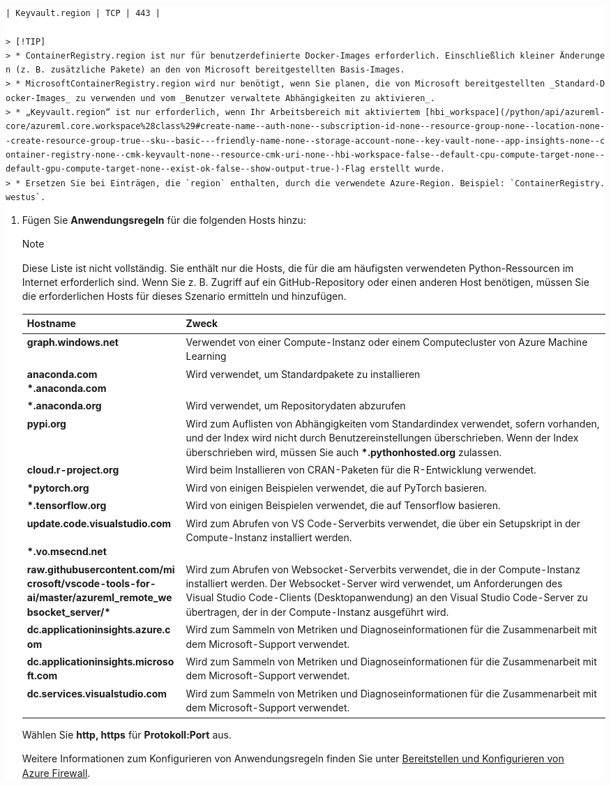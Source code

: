     | Keyvault.region | TCP | 443 |

    > [!TIP]
    > * ContainerRegistry.region ist nur für benutzerdefinierte Docker-Images erforderlich. Einschließlich kleiner Änderungen (z. B. zusätzliche Pakete) an den von Microsoft bereitgestellten Basis-Images.
    > * MicrosoftContainerRegistry.region wird nur benötigt, wenn Sie planen, die von Microsoft bereitgestellten _Standard-Docker-Images_ zu verwenden und vom _Benutzer verwaltete Abhängigkeiten zu aktivieren_.
    > * „Keyvault.region“ ist nur erforderlich, wenn Ihr Arbeitsbereich mit aktiviertem [hbi_workspace](/python/api/azureml-core/azureml.core.workspace%28class%29#create-name--auth-none--subscription-id-none--resource-group-none--location-none--create-resource-group-true--sku--basic---friendly-name-none--storage-account-none--key-vault-none--app-insights-none--container-registry-none--cmk-keyvault-none--resource-cmk-uri-none--hbi-workspace-false--default-cpu-compute-target-none--default-gpu-compute-target-none--exist-ok-false--show-output-true-)-Flag erstellt wurde.
    > * Ersetzen Sie bei Einträgen, die `region` enthalten, durch die verwendete Azure-Region. Beispiel: `ContainerRegistry.westus`.

1. Fügen Sie __Anwendungsregeln__ für die folgenden Hosts hinzu:

    > [!NOTE]
    > Diese Liste ist nicht vollständig. Sie enthält nur die Hosts, die für die am häufigsten verwendeten Python-Ressourcen im Internet erforderlich sind. Wenn Sie z. B. Zugriff auf ein GitHub-Repository oder einen anderen Host benötigen, müssen Sie die erforderlichen Hosts für dieses Szenario ermitteln und hinzufügen.

    | **Hostname** | **Zweck** |
    | ---- | ---- |
    | **graph.windows.net** | Verwendet von einer Compute-Instanz oder einem Computecluster von Azure Machine Learning |
    | **anaconda.com**</br>**\*.anaconda.com** | Wird verwendet, um Standardpakete zu installieren |
    | **\*.anaconda.org** | Wird verwendet, um Repositorydaten abzurufen |
    | **pypi.org** | Wird zum Auflisten von Abhängigkeiten vom Standardindex verwendet, sofern vorhanden, und der Index wird nicht durch Benutzereinstellungen überschrieben. Wenn der Index überschrieben wird, müssen Sie auch **\*.pythonhosted.org** zulassen. |
    | **cloud.r-project.org** | Wird beim Installieren von CRAN-Paketen für die R-Entwicklung verwendet. |
    | **\*pytorch.org** | Wird von einigen Beispielen verwendet, die auf PyTorch basieren. |
    | **\*.tensorflow.org** | Wird von einigen Beispielen verwendet, die auf Tensorflow basieren. |
    | **update.code.visualstudio.com**</br></br>**\*.vo.msecnd.net** | Wird zum Abrufen von VS Code-Serverbits verwendet, die über ein Setupskript in der Compute-Instanz installiert werden.|
    | **raw.githubusercontent.com/microsoft/vscode-tools-for-ai/master/azureml_remote_websocket_server/\*** | Wird zum Abrufen von Websocket-Serverbits verwendet, die in der Compute-Instanz installiert werden. Der Websocket-Server wird verwendet, um Anforderungen des Visual Studio Code-Clients (Desktopanwendung) an den Visual Studio Code-Server zu übertragen, der in der Compute-Instanz ausgeführt wird.|
    | **dc.applicationinsights.azure.com** | Wird zum Sammeln von Metriken und Diagnoseinformationen für die Zusammenarbeit mit dem Microsoft-Support verwendet. |
    | **dc.applicationinsights.microsoft.com** | Wird zum Sammeln von Metriken und Diagnoseinformationen für die Zusammenarbeit mit dem Microsoft-Support verwendet. |
    | **dc.services.visualstudio.com** | Wird zum Sammeln von Metriken und Diagnoseinformationen für die Zusammenarbeit mit dem Microsoft-Support verwendet. | 
    

    Wählen Sie __http, https__ für __Protokoll:Port__ aus.

    Weitere Informationen zum Konfigurieren von Anwendungsregeln finden Sie unter [Bereitstellen und Konfigurieren von Azure Firewall](../firewall/tutorial-firewall-deploy-portal.md#configure-an-application-rule).

